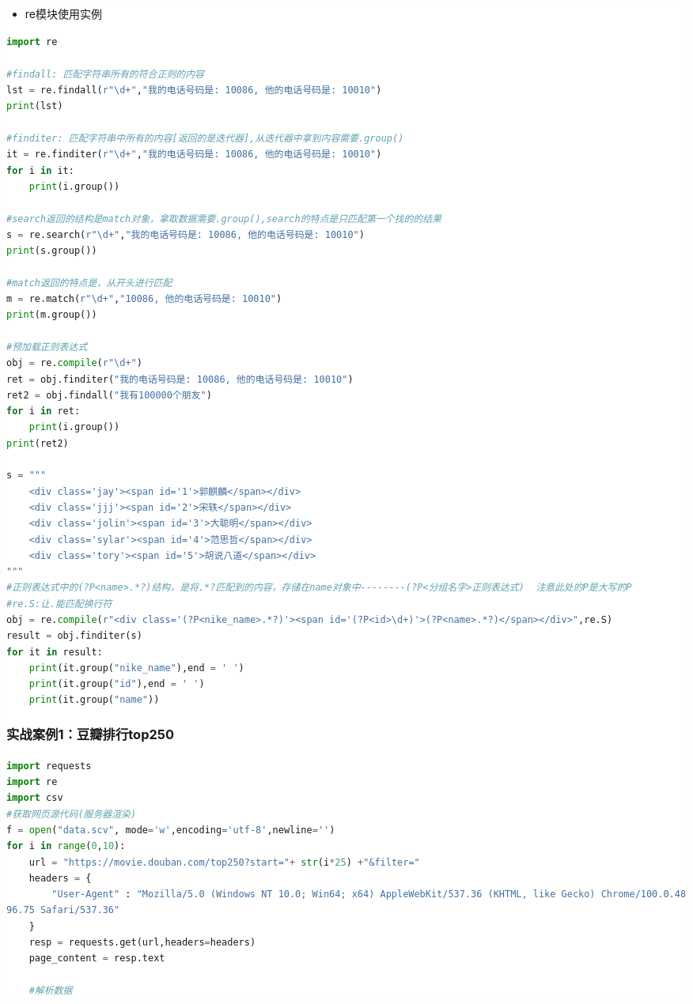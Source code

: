 - re模块使用实例
```python
import re

#findall: 匹配字符串所有的符合正则的内容
lst = re.findall(r"\d+","我的电话号码是: 10086, 他的电话号码是: 10010")
print(lst)

#finditer: 匹配字符串中所有的内容[返回的是迭代器],从迭代器中拿到内容需要.group()
it = re.finditer(r"\d+","我的电话号码是: 10086, 他的电话号码是: 10010")
for i in it:
    print(i.group())

#search返回的结构是match对象，拿取数据需要.group(),search的特点是只匹配第一个找的的结果
s = re.search(r"\d+","我的电话号码是: 10086, 他的电话号码是: 10010")
print(s.group())

#match返回的特点是，从开头进行匹配
m = re.match(r"\d+","10086, 他的电话号码是: 10010")
print(m.group())

#预加载正则表达式
obj = re.compile(r"\d+")
ret = obj.finditer("我的电话号码是: 10086, 他的电话号码是: 10010")
ret2 = obj.findall("我有100000个朋友")
for i in ret:
    print(i.group())
print(ret2)

s = """
    <div class='jay'><span id='1'>郭麒麟</span></div>
    <div class='jjj'><span id='2'>宋轶</span></div>
    <div class='jolin'><span id='3'>大聪明</span></div>
    <div class='sylar'><span id='4'>范思哲</span></div>
    <div class='tory'><span id='5'>胡说八道</span></div>
"""
#正则表达式中的(?P<name>.*?)结构，是将.*?匹配到的内容，存储在name对象中--------(?P<分组名字>正则表达式)  注意此处的P是大写的P
#re.S:让.能匹配换行符
obj = re.compile(r"<div class='(?P<nike_name>.*?)'><span id='(?P<id>\d+)'>(?P<name>.*?)</span></div>",re.S)
result = obj.finditer(s)
for it in result:
    print(it.group("nike_name"),end = ' ')
    print(it.group("id"),end = ' ')
    print(it.group("name"))
```
### 实战案例1：豆瓣排行top250

```python
import requests
import re
import csv
#获取网页源代码(服务器渲染)
f = open("data.scv", mode='w',encoding='utf-8',newline='')
for i in range(0,10):
    url = "https://movie.douban.com/top250?start="+ str(i*25) +"&filter="
    headers = {
        "User-Agent" : "Mozilla/5.0 (Windows NT 10.0; Win64; x64) AppleWebKit/537.36 (KHTML, like Gecko) Chrome/100.0.4896.75 Safari/537.36"
    }
    resp = requests.get(url,headers=headers)
    page_content = resp.text

    #解析数据
```